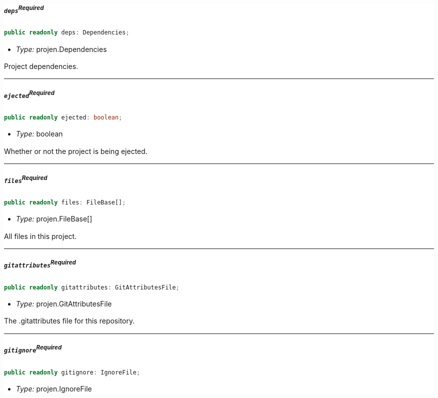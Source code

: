 ##### `deps`<sup>Required</sup> <a name="deps" id="mrpj.ProjenProject.property.deps"></a>

```typescript
public readonly deps: Dependencies;
```

- *Type:* projen.Dependencies

Project dependencies.

---

##### `ejected`<sup>Required</sup> <a name="ejected" id="mrpj.ProjenProject.property.ejected"></a>

```typescript
public readonly ejected: boolean;
```

- *Type:* boolean

Whether or not the project is being ejected.

---

##### `files`<sup>Required</sup> <a name="files" id="mrpj.ProjenProject.property.files"></a>

```typescript
public readonly files: FileBase[];
```

- *Type:* projen.FileBase[]

All files in this project.

---

##### `gitattributes`<sup>Required</sup> <a name="gitattributes" id="mrpj.ProjenProject.property.gitattributes"></a>

```typescript
public readonly gitattributes: GitAttributesFile;
```

- *Type:* projen.GitAttributesFile

The .gitattributes file for this repository.

---

##### `gitignore`<sup>Required</sup> <a name="gitignore" id="mrpj.ProjenProject.property.gitignore"></a>

```typescript
public readonly gitignore: IgnoreFile;
```

- *Type:* projen.IgnoreFile
